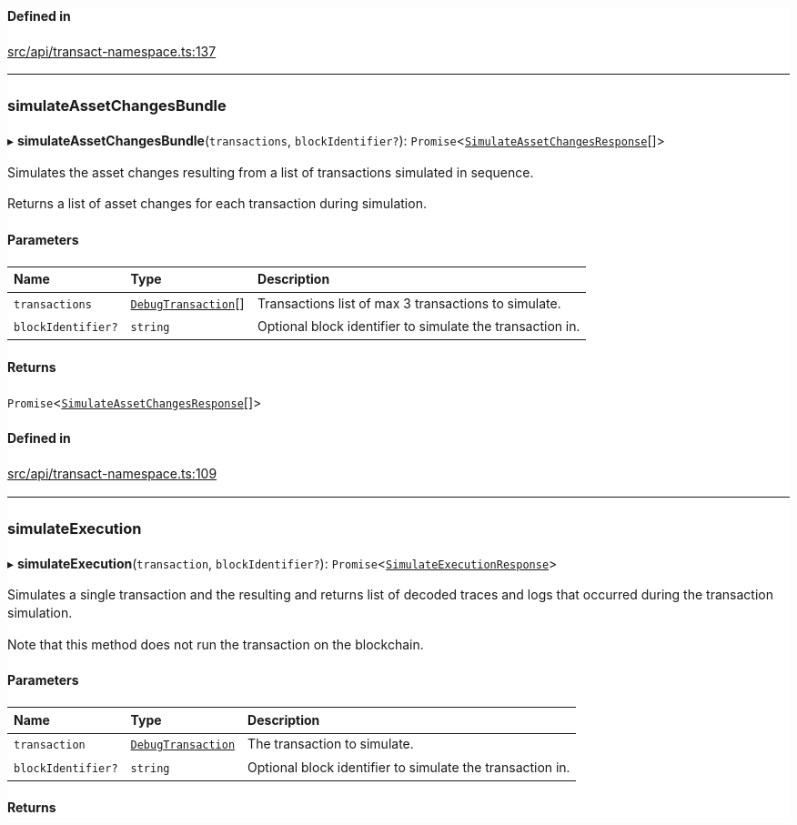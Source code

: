 #### Defined in

[src/api/transact-namespace.ts:137](https://github.com/alchemyplatform/alchemy-sdk-js/blob/905f87c/src/api/transact-namespace.ts#L137)

___

### simulateAssetChangesBundle

▸ **simulateAssetChangesBundle**(`transactions`, `blockIdentifier?`): `Promise`<[`SimulateAssetChangesResponse`](../interfaces/SimulateAssetChangesResponse.md)[]\>

Simulates the asset changes resulting from a list of transactions simulated
in sequence.

Returns a list of asset changes for each transaction during simulation.

#### Parameters

| Name | Type | Description |
| :------ | :------ | :------ |
| `transactions` | [`DebugTransaction`](../interfaces/DebugTransaction.md)[] | Transactions list of max 3 transactions to simulate. |
| `blockIdentifier?` | `string` | Optional block identifier to simulate the transaction in. |

#### Returns

`Promise`<[`SimulateAssetChangesResponse`](../interfaces/SimulateAssetChangesResponse.md)[]\>

#### Defined in

[src/api/transact-namespace.ts:109](https://github.com/alchemyplatform/alchemy-sdk-js/blob/905f87c/src/api/transact-namespace.ts#L109)

___

### simulateExecution

▸ **simulateExecution**(`transaction`, `blockIdentifier?`): `Promise`<[`SimulateExecutionResponse`](../interfaces/SimulateExecutionResponse.md)\>

Simulates a single transaction and the resulting and returns list of
decoded traces and logs that occurred during the transaction simulation.

Note that this method does not run the transaction on the blockchain.

#### Parameters

| Name | Type | Description |
| :------ | :------ | :------ |
| `transaction` | [`DebugTransaction`](../interfaces/DebugTransaction.md) | The transaction to simulate. |
| `blockIdentifier?` | `string` | Optional block identifier to simulate the transaction in. |

#### Returns
